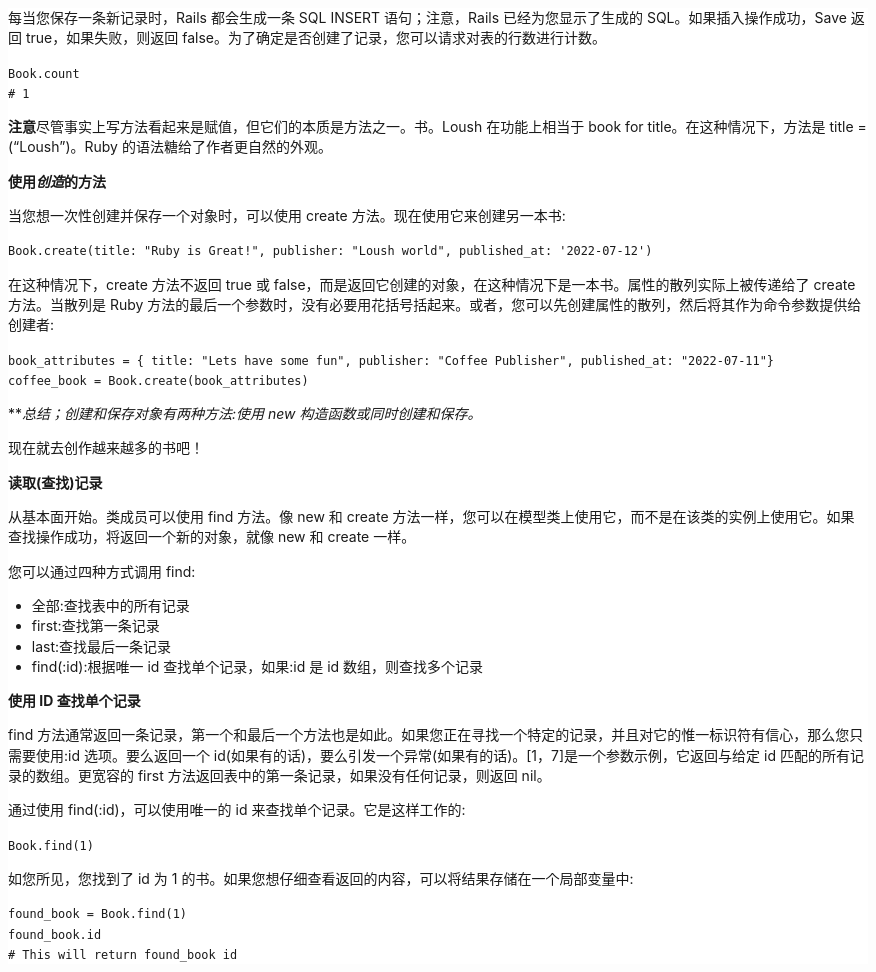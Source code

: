 每当您保存一条新记录时，Rails 都会生成一条 SQL INSERT 语句；注意，Rails 已经为您显示了生成的 SQL。如果插入操作成功，Save 返回 true，如果失败，则返回 false。为了确定是否创建了记录，您可以请求对表的行数进行计数。

```
Book.count
# 1
```

**注意**尽管事实上写方法看起来是赋值，但它们的本质是方法之一。书。Loush 在功能上相当于 book for title。在这种情况下，方法是 title =(“Loush”)。Ruby 的语法糖给了作者更自然的外观。

**使用*创造*的方法**

当您想一次性创建并保存一个对象时，可以使用 create 方法。现在使用它来创建另一本书:

```
Book.create(title: "Ruby is Great!", publisher: "Loush world", published_at: '2022-07-12')
```

在这种情况下，create 方法不返回 true 或 false，而是返回它创建的对象，在这种情况下是一本书。属性的散列实际上被传递给了 create 方法。当散列是 Ruby 方法的最后一个参数时，没有必要用花括号括起来。或者，您可以先创建属性的散列，然后将其作为命令参数提供给创建者:

```
book_attributes = { title: "Lets have some fun", publisher: "Coffee Publisher", published_at: "2022-07-11"}
coffee_book = Book.create(book_attributes)
```

***总结；*创建和保存对象有两种方法:使用 new 构造函数或同时创建和保存。**

现在就去创作越来越多的书吧！

**读取(查找)记录**

从基本面开始。类成员可以使用 find 方法。像 new 和 create 方法一样，您可以在模型类上使用它，而不是在该类的实例上使用它。如果查找操作成功，将返回一个新的对象，就像 new 和 create 一样。

您可以通过四种方式调用 find:

*   全部:查找表中的所有记录
*   first:查找第一条记录
*   last:查找最后一条记录
*   find(:id):根据唯一 id 查找单个记录，如果:id 是 id 数组，则查找多个记录

**使用 ID 查找单个记录**

find 方法通常返回一条记录，第一个和最后一个方法也是如此。如果您正在寻找一个特定的记录，并且对它的惟一标识符有信心，那么您只需要使用:id 选项。要么返回一个 id(如果有的话)，要么引发一个异常(如果有的话)。[1，7]是一个参数示例，它返回与给定 id 匹配的所有记录的数组。更宽容的 first 方法返回表中的第一条记录，如果没有任何记录，则返回 nil。

通过使用 find(:id)，可以使用唯一的 id 来查找单个记录。它是这样工作的:

```
Book.find(1)
```

如您所见，您找到了 id 为 1 的书。如果您想仔细查看返回的内容，可以将结果存储在一个局部变量中:

```
found_book = Book.find(1)
found_book.id 
# This will return found_book id
```
